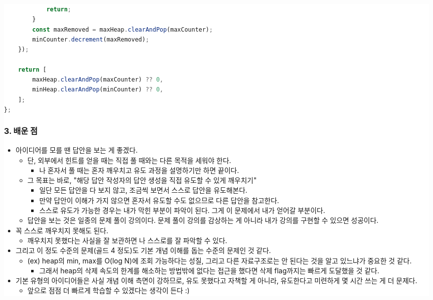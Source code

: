 ```js
            return;
        }
        const maxRemoved = maxHeap.clearAndPop(maxCounter);
        minCounter.decrement(maxRemoved);
    });

    return [
        maxHeap.clearAndPop(maxCounter) ?? 0,
        minHeap.clearAndPop(minCounter) ?? 0,
    ];
};
```

### 3. 배운 점

-   아이디어를 모를 땐 답안을 보는 게 좋겠다.
    -   단, 외부에서 힌트를 얻을 때는 직접 풀 때와는 다른 목적을 세워야 한다.
        -   나 혼자서 풀 때는 혼자 깨우치고 유도 과정을 설명하기만 하면 끝이다.
    -   그 목표는 바로, "해당 답안 작성자의 답안 생성을 직접 유도할 수 있게 깨우치기"
        -   일단 모든 답안을 다 보지 않고, 조금씩 보면서 스스로 답안을 유도해본다.
        -   만약 답안이 이해가 가지 않으면 혼자서 유도할 수도 없으므로 다른 답안을 참고한다.
        -   스스로 유도가 가능한 경우는 내가 막힌 부분이 파악이 된다. 그게 이 문제에서 내가 얻어갈 부분이다.
    -   답안을 보는 것은 일종의 문제 풀이 강의이다. 문제 풀이 강의를 감상하는 게 아니라 내가 강의를 구현할 수 있으면 성공이다.
-   꼭 스스로 깨우치지 못해도 된다.
    -   깨우치지 못했다는 사실을 잘 보관하면 나 스스로를 잘 파악할 수 있다.
-   그리고 이 정도 수준의 문제(골드 4 정도)도 기본 개념 이해를 돕는 수준의 문제인 것 같다.
    -   (ex) heap의 min, max를 O(log N)에 조회 가능하다는 성질, 그리고 다른 자료구조로는 안 된다는 것을 알고 있느냐가 중요한 것 같다.
        -   그래서 heap의 삭제 속도의 한계를 해소하는 방법밖에 없다는 접근을 했다면 삭제 flag까지는 빠르게 도달했을 것 같다.
-   기본 유형의 아이디어들은 사실 개념 이해 측면이 강하므로, 유도 못했다고 자책할 게 아니라, 유도한다고 미련하게 몇 시간 쓰는 게 더 문제다.
    -   앞으로 점점 더 빠르게 학습할 수 있겠다는 생각이 든다 :)
